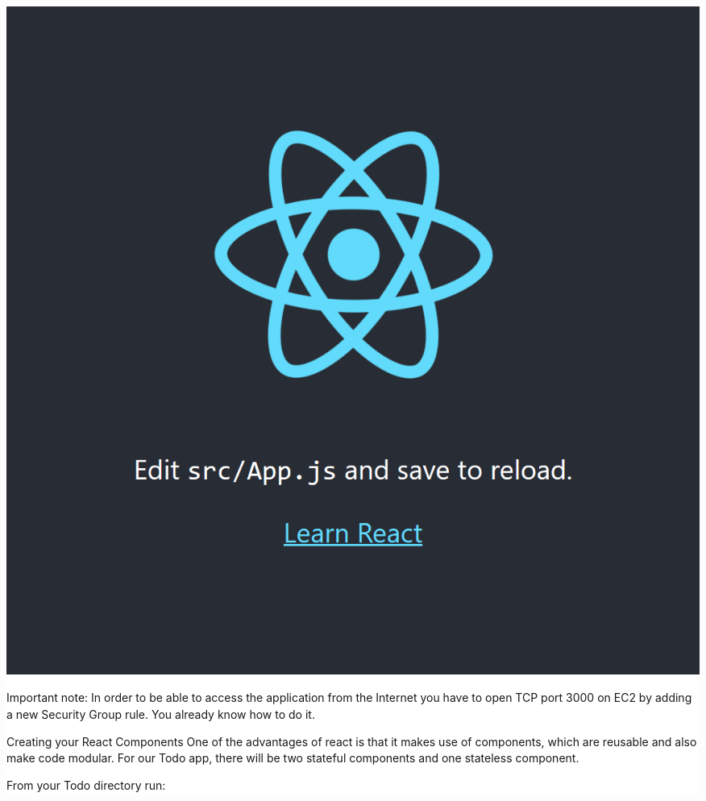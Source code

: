 ![Image](./Images/react.png)

Important note: In order to be able to access the application from the Internet you have to open TCP port 3000 on EC2 by adding a new Security Group rule. You already know how to do it.

Creating your React Components
One of the advantages of react is that it makes use of components, which are reusable and also make code modular. For our Todo app, there will be two stateful components and one stateless component.

From your Todo directory run:
